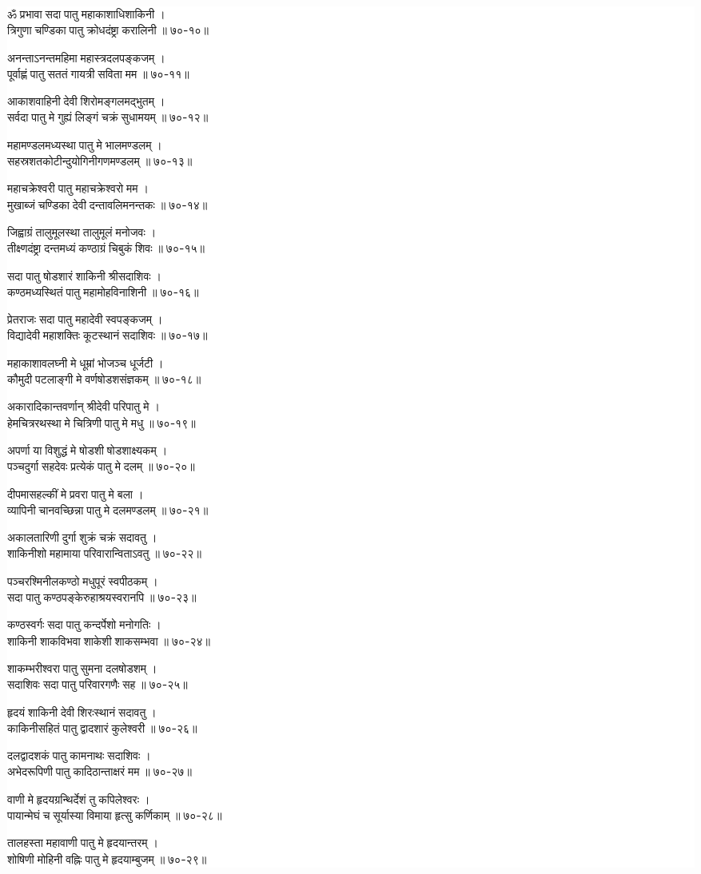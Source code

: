 ॐ प्रभावा सदा पातु महाकाशाधिशाकिनी ।  
त्रिगुणा चण्डिका पातु क्रोधदंष्ट्रा करालिनी ॥ ७०-१०॥  
  
अनन्ताऽनन्तमहिमा महास्त्रदलपङ्कजम् ।  
पूर्वाह्णं पातु सततं गायत्री सविता मम ॥ ७०-११॥  
  
आकाशवाहिनी देवी शिरोमङ्गलमद्भुतम् ।  
सर्वदा पातु मे गुह्यं लिङ्गं चक्रं सुधामयम् ॥ ७०-१२॥  
  
महामण्डलमध्यस्था पातु मे भालमण्डलम् ।  
सहस्रशतकोटीन्दुयोगिनीगणमण्डलम् ॥ ७०-१३॥  
  
महाचक्रेश्वरी पातु महाचक्रेश्वरो मम ।  
मुखाब्जं चण्डिका देवी दन्तावलिमनन्तकः ॥ ७०-१४॥  
  
जिह्वाग्रं तालुमूलस्था तालुमूलं मनोजवः ।  
तीक्ष्णदंष्ट्रा दन्तमध्यं कण्ठाग्रं चिबुकं शिवः ॥ ७०-१५॥  
  
सदा पातु षोडशारं शाकिनी श्रीसदाशिवः ।  
कण्ठमध्यस्थितं पातु महामोहविनाशिनी ॥ ७०-१६॥  
  
प्रेतराजः सदा पातु महादेवी स्वपङ्कजम् ।  
विद्यादेवी महाशक्तिः कूटस्थानं सदाशिवः ॥ ७०-१७॥  
  
महाकाशावलघ्नी मे धूम्रां भोजञ्च धूर्जटी ।  
कौमुदी पटलाङ्गी मे वर्णषोडशसंज्ञकम् ॥ ७०-१८॥  
  
अकारादिकान्तवर्णान् श्रीदेवी परिपातु मे ।  
हेमचित्ररथस्था मे चित्रिणी पातु मे मधु ॥ ७०-१९॥  
  
अपर्णा या विशुद्धं मे षोडशी षोडशाक्ष्यकम् ।  
पञ्चदुर्गा सहदेवः प्रत्येकं पातु मे दलम् ॥ ७०-२०॥  
  
दीपमासहल्कीं मे प्रवरा पातु मे बला ।  
व्यापिनी चानवच्छिन्ना पातु मे दलमण्डलम् ॥ ७०-२१॥  
  
अकालतारिणी दुर्गा शुक्रं चक्रं सदावतु ।  
शाकिनीशो महामाया परिवारान्विताऽवतु ॥ ७०-२२॥  
  
पञ्चरश्मिनीलकण्ठो मधुपूरं स्वपीठकम् ।  
सदा पातु कण्ठपङ्केरुहाश्रयस्वरानपि ॥ ७०-२३॥  
  
कण्ठस्वर्गः सदा पातु कन्दर्पेशो मनोगतिः ।  
शाकिनी शाकविभवा शाकेशी शाकसम्भवा ॥ ७०-२४॥  
  
शाकम्भरीश्वरा पातु सुमना दलषोडशम् ।  
सदाशिवः सदा पातु परिवारगणैः सह ॥ ७०-२५॥  
  
हृदयं शाकिनी देवी शिरःस्थानं सदावतु ।  
काकिनीसहितं पातु द्वादशारं कुलेश्वरी ॥ ७०-२६॥  
  
दलद्वादशकं पातु कामनाथः सदाशिवः ।  
अभेदरूपिणी पातु कादिठान्ताक्षरं मम ॥ ७०-२७॥  
  
वाणी मे हृदयग्रन्थिर्देशं तु कपिलेश्वरः ।  
पायान्मेघं च सूर्यास्या विमाया हृत्सु कर्णिकाम् ॥ ७०-२८॥  
  
तालहस्ता महावाणी पातु मे हृदयान्तरम् ।  
शोषिणी मोहिनी वह्निः पातु मे हृदयाम्बुजम् ॥ ७०-२९॥  
  